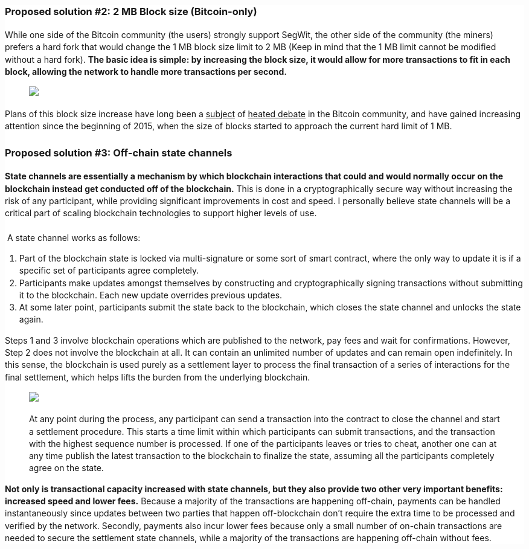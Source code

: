 ### Proposed solution #2: 2 MB Block size (Bitcoin-only)

While one side of the Bitcoin community (the users) strongly support SegWit, the other side of the community (the miners) prefers a hard fork that would change the 1 MB block size limit to 2 MB (Keep in mind that the 1 MB limit cannot be modified without a hard fork). **The basic idea is simple: by increasing the block size, it would allow for more transactions to fit in each block, allowing the network to handle more transactions per second.**

<figure>

![](/media/blockchains-dont-scale-not-today-at-least-but-there-s-hope-4.)

</figure>

Plans of this block size increase have long been a [subject](https://www.mail-archive.com/bitcoin-development@lists.sourceforge.net/msg08276.html) of [heated debate](https://en.bitcoin.it/wiki/Block_size_limit_controversy) in the Bitcoin community, and have gained increasing attention since the beginning of 2015, when the size of blocks started to approach the current hard limit of 1 MB.

### Proposed solution #3: Off-chain state channels

**State channels are essentially a mechanism by which blockchain interactions that could and would normally occur on the blockchain instead get conducted off of the blockchain.** This is done in a cryptographically secure way without increasing the risk of any participant, while providing significant improvements in cost and speed. I personally believe state channels will be a critical part of scaling blockchain technologies to support higher levels of use.  
   
 A state channel works as follows:

1.  Part of the blockchain state is locked via multi-signature or some sort of smart contract, where the only way to update it is if a specific set of participants agree completely.
2.  Participants make updates amongst themselves by constructing and cryptographically signing transactions without submitting it to the blockchain. Each new update overrides previous updates.
3.  At some later point, participants submit the state back to the blockchain, which closes the state channel and unlocks the state again.

Steps 1 and 3 involve blockchain operations which are published to the network, pay fees and wait for confirmations. However, Step 2 does not involve the blockchain at all. It can contain an unlimited number of updates and can remain open indefinitely. In this sense, the blockchain is used purely as a settlement layer to process the final transaction of a series of interactions for the final settlement, which helps lifts the burden from the underlying blockchain.

<figure>

![](/media/blockchains-dont-scale-not-today-at-least-but-there-s-hope-5.)

<figcaption>At any point during the process, any participant can send a transaction into the contract to close the channel and start a settlement procedure. This starts a time limit within which participants can submit transactions, and the transaction with the highest sequence number is processed. If one of the participants leaves or tries to cheat, another one can at any time publish the latest transaction to the blockchain to finalize the state, assuming all the participants completely agree on the state.</figcaption></figure>

**Not only is transactional capacity increased with state channels, but they also provide two other very important benefits: increased speed and lower fees.** Because a majority of the transactions are happening off-chain, payments can be handled instantaneously since updates between two parties that happen off-blockchain don’t require the extra time to be processed and verified by the network. Secondly, payments also incur lower fees because only a small number of on-chain transactions are needed to secure the settlement state channels, while a majority of the transactions are happening off-chain without fees.

